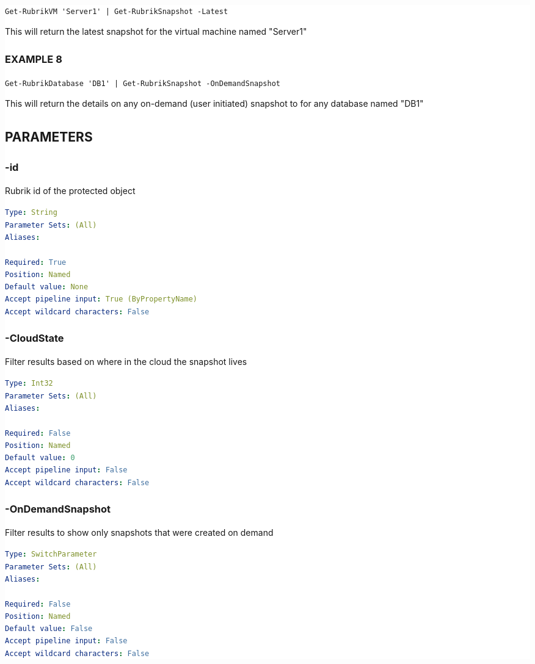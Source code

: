 ```text
Get-RubrikVM 'Server1' | Get-RubrikSnapshot -Latest
```

This will return the latest snapshot for the virtual machine named "Server1"

### EXAMPLE 8

```text
Get-RubrikDatabase 'DB1' | Get-RubrikSnapshot -OnDemandSnapshot
```

This will return the details on any on-demand \(user initiated\) snapshot to for any database named "DB1"

## PARAMETERS

### -id

Rubrik id of the protected object

```yaml
Type: String
Parameter Sets: (All)
Aliases:

Required: True
Position: Named
Default value: None
Accept pipeline input: True (ByPropertyName)
Accept wildcard characters: False
```

### -CloudState

Filter results based on where in the cloud the snapshot lives

```yaml
Type: Int32
Parameter Sets: (All)
Aliases:

Required: False
Position: Named
Default value: 0
Accept pipeline input: False
Accept wildcard characters: False
```

### -OnDemandSnapshot

Filter results to show only snapshots that were created on demand

```yaml
Type: SwitchParameter
Parameter Sets: (All)
Aliases:

Required: False
Position: Named
Default value: False
Accept pipeline input: False
Accept wildcard characters: False
```
